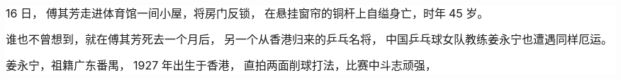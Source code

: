   <span style="font-size: medium;">
   16
  </span>
  <span lang="ZH-CN" style="font-size: medium; font-family: 宋体;">
   日，
  </span>
  <span style="font-family: 宋体; font-size: medium;">
   傅其芳走进体育馆一间小屋，将房门反锁，
  </span>
  <span lang="ZH-CN" style="font-size: medium; font-family: 宋体;">
   在悬挂窗帘的铜杆上自缢身亡，时年
  </span>
  <span style="font-size: medium;">
   45
  </span>
  <span lang="ZH-CN" style="font-size: medium; font-family: 宋体;">
   岁。
  </span>
 </p>
 <p class="MsoNormal">
  <o:p>
   <font size="3">
   </font>
  </o:p>
 </p>
 <p class="MsoNormal">
  <font size="3">
   <span lang="ZH-CN" style="font-family:宋体;mso-ascii-font-family:
Calibri;mso-ascii-theme-font:minor-latin;mso-fareast-font-family:宋体;mso-fareast-theme-font:
minor-fareast">
    谁也不曾想到，就在傅其芳死去一个月后，
   </span>
  </font>
  <span style="font-family: 宋体; font-size: medium;">
   另一个从香港归来的乒乓名将，
  </span>
  <span style="font-family: 宋体; font-size: medium;">
   中国乒乓球女队教练姜永宁也遭遇同样厄运。
  </span>
 </p>
 <p class="MsoNormal">
  <o:p>
   <font size="3">
   </font>
  </o:p>
 </p>
 <p class="MsoNormal">
  <font size="3">
   <span lang="ZH-CN" style="font-family:宋体;mso-ascii-font-family:
Calibri;mso-ascii-theme-font:minor-latin;mso-fareast-font-family:宋体;mso-fareast-theme-font:
minor-fareast">
    姜永宁，祖籍广东番禺，
   </span>
   1927
   <span lang="ZH-CN" style="font-family:宋体;
mso-ascii-font-family:Calibri;mso-ascii-theme-font:minor-latin;mso-fareast-font-family:
宋体;mso-fareast-theme-font:minor-fareast">
    年出生于香港，
   </span>
  </font>
  <span style="font-family: 宋体; font-size: medium;">
   直拍两面削球打法，比赛中斗志顽强，
  </span>
  <font size="3">